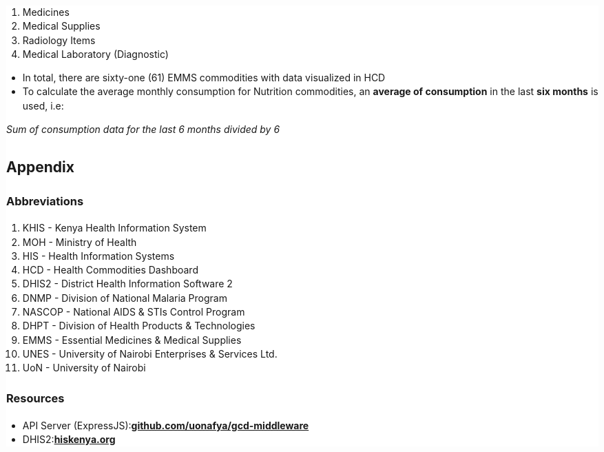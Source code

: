 1. Medicines
2. Medical Supplies
3. Radiology Items
4. Medical Laboratory (Diagnostic)

- In total, there are sixty-one (61) EMMS commodities with data visualized in HCD
- To calculate the average monthly consumption for Nutrition commodities, an **average of consumption** in the last **six months** is used, i.e:

_Sum of consumption data for the last 6 months divided by 6_


## Appendix

### **Abbreviations**

1. KHIS - Kenya Health Information System
2. MOH - Ministry of Health
3. HIS - Health Information Systems
4. HCD - Health Commodities Dashboard
5. DHIS2 - District Health Information Software 2
6. DNMP - Division of National Malaria Program
7. NASCOP - National AIDS &amp; STIs Control Program
8. DHPT - Division of Health Products &amp; Technologies
9. EMMS - Essential Medicines &amp; Medical Supplies
10. UNES - University of Nairobi Enterprises &amp; Services Ltd.
11. UoN - University of Nairobi

### **Resources**

- API Server (ExpressJS):[**github.com/uonafya/gcd-middleware**](https://github.com/uonafya/gcd-middleware)
- DHIS2:[**hiskenya.org**](https://hiskenya.org/)